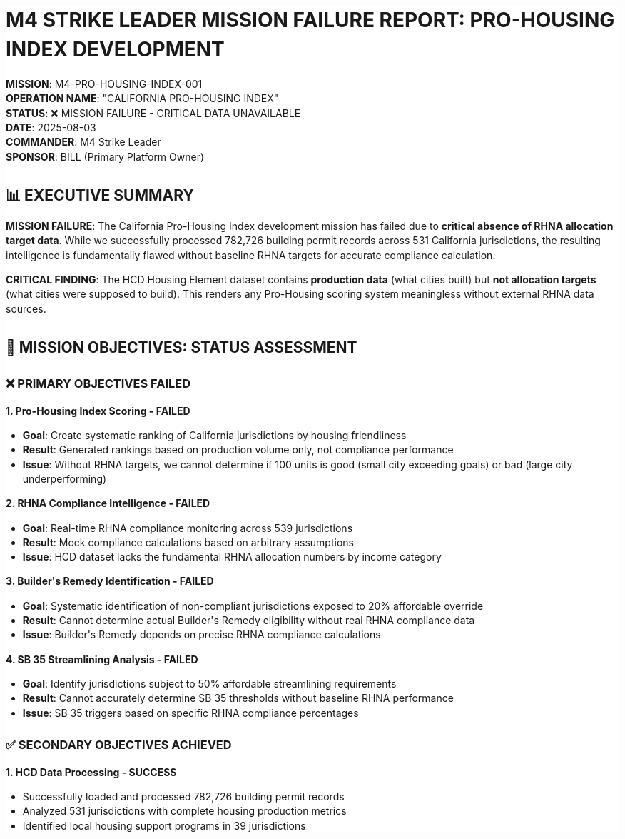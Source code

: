# M4 STRIKE LEADER MISSION FAILURE REPORT: PRO-HOUSING INDEX DEVELOPMENT

**MISSION**: M4-PRO-HOUSING-INDEX-001  
**OPERATION NAME**: "CALIFORNIA PRO-HOUSING INDEX"  
**STATUS**: ❌ MISSION FAILURE - CRITICAL DATA UNAVAILABLE  
**DATE**: 2025-08-03  
**COMMANDER**: M4 Strike Leader  
**SPONSOR**: BILL (Primary Platform Owner)

## 📊 EXECUTIVE SUMMARY

**MISSION FAILURE**: The California Pro-Housing Index development mission has failed due to **critical absence of RHNA allocation target data**. While we successfully processed 782,726 building permit records across 531 California jurisdictions, the resulting intelligence is fundamentally flawed without baseline RHNA targets for accurate compliance calculation.

**CRITICAL FINDING**: The HCD Housing Element dataset contains **production data** (what cities built) but **not allocation targets** (what cities were supposed to build). This renders any Pro-Housing scoring system meaningless without external RHNA data sources.

## 🎯 MISSION OBJECTIVES: STATUS ASSESSMENT

### ❌ PRIMARY OBJECTIVES FAILED

**1. Pro-Housing Index Scoring - FAILED**
- **Goal**: Create systematic ranking of California jurisdictions by housing friendliness
- **Result**: Generated rankings based on production volume only, not compliance performance
- **Issue**: Without RHNA targets, we cannot determine if 100 units is good (small city exceeding goals) or bad (large city underperforming)

**2. RHNA Compliance Intelligence - FAILED**
- **Goal**: Real-time RHNA compliance monitoring across 539 jurisdictions
- **Result**: Mock compliance calculations based on arbitrary assumptions
- **Issue**: HCD dataset lacks the fundamental RHNA allocation numbers by income category

**3. Builder's Remedy Identification - FAILED**
- **Goal**: Systematic identification of non-compliant jurisdictions exposed to 20% affordable override
- **Result**: Cannot determine actual Builder's Remedy eligibility without real RHNA compliance data
- **Issue**: Builder's Remedy depends on precise RHNA compliance calculations

**4. SB 35 Streamlining Analysis - FAILED**
- **Goal**: Identify jurisdictions subject to 50% affordable streamlining requirements
- **Result**: Cannot accurately determine SB 35 thresholds without baseline RHNA performance
- **Issue**: SB 35 triggers based on specific RHNA compliance percentages

### ✅ SECONDARY OBJECTIVES ACHIEVED

**1. HCD Data Processing - SUCCESS**
- Successfully loaded and processed 782,726 building permit records
- Analyzed 531 jurisdictions with complete housing production metrics
- Identified local housing support programs in 39 jurisdictions
